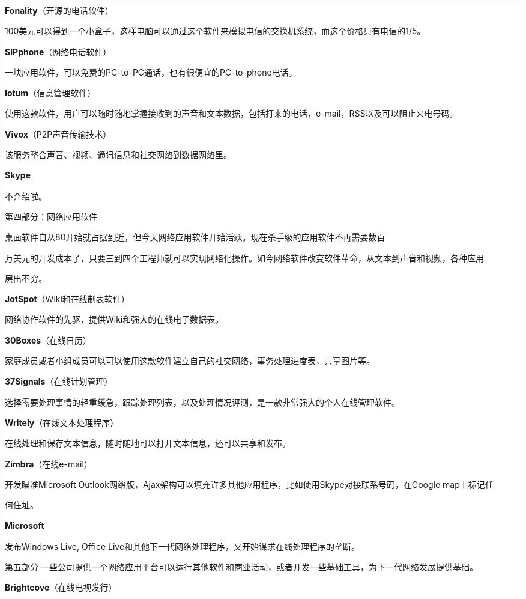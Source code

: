   
**Fonality**（开源的电话软件）

100美元可以得到一个小盒子，这样电脑可以通过这个软件来模拟电信的交换机系统，而这个价格只有电信的1/5。

  
**SIPphone**（网络电话软件）

一块应用软件，可以免费的PC-to-PC通话，也有很便宜的PC-to-phone电话。

**Iotum**（信息管理软件）

使用这款软件，用户可以随时随地掌握接收到的声音和文本数据，包括打来的电话，e-mail，RSS以及可以阻止来电号码。 

**Vivox**（P2P声音传输技术）

该服务整合声音、视频、通讯信息和社交网络到数据网络里。

**Skype**

不介绍啦。

  
第四部分：网络应用软件

桌面软件自从80开始就占据到近，但今天网络应用软件开始活跃。现在杀手级的应用软件不再需要数百

万美元的开发成本了，只要三到四个工程师就可以实现网络化操作。如今网络软件改变软件革命，从文本到声音和视频，各种应用

层出不穷。

  
**JotSpot**（Wiki和在线制表软件）

网络协作软件的先驱，提供Wiki和强大的在线电子数据表。

  
**30Boxes**（在线日历）

家庭成员或者小组成员可以可以使用这款软件建立自己的社交网络，事务处理进度表，共享图片等。

  
**37Signals**（在线计划管理）

选择需要处理事情的轻重缓急，跟踪处理列表，以及处理情况评测，是一款非常强大的个人在线管理软件。

  
**Writely**（在线文本处理程序）

在线处理和保存文本信息，随时随地可以打开文本信息，还可以共享和发布。

  
**Zimbra**（在线e-mail）

开发瞄准Microsoft Outlook网络版，Ajax架构可以填充许多其他应用程序，比如使用Skype对接联系号码，在Google map上标记任

何住址。

  
**Microsoft**

发布Windows Live, Office Live和其他下一代网络处理程序，又开始谋求在线处理程序的垄断。

  
第五部分 一些公司提供一个网络应用平台可以运行其他软件和商业活动，或者开发一些基础工具，为下一代网络发展提供基础。

  
**Brightcove**（在线电视发行）
